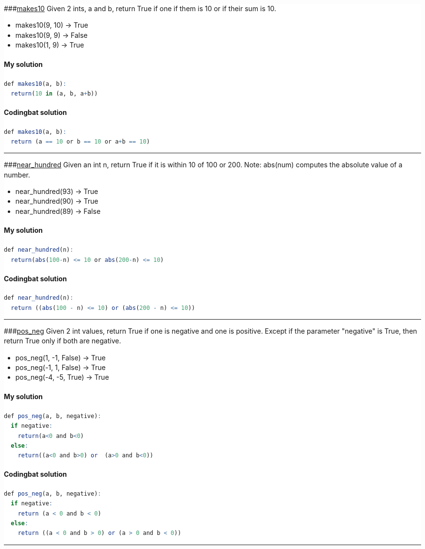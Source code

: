 ###[makes10](http://codingbat.com/prob/p124984)
Given 2 ints, a and b, return True if one if them is 10 or if their sum is 10.
* makes10(9, 10) → True
* makes10(9, 9) → False
* makes10(1, 9) → True

#### My solution
```r
def makes10(a, b):
  return(10 in (a, b, a+b))
```
#### Codingbat solution
```r
def makes10(a, b):
  return (a == 10 or b == 10 or a+b == 10)
```

---

###[near_hundred](http://codingbat.com/prob/p124676)
Given an int n, return True if it is within 10 of 100 or 200. Note: abs(num) computes the absolute value of a number.
* near_hundred(93) → True
* near_hundred(90) → True
* near_hundred(89) → False

#### My solution
```r
def near_hundred(n):
  return(abs(100-n) <= 10 or abs(200-n) <= 10)
```
#### Codingbat solution
```r
def near_hundred(n):
  return ((abs(100 - n) <= 10) or (abs(200 - n) <= 10))
```

---

###[pos_neg](http://codingbat.com/prob/p124676)
Given 2 int values, return True if one is negative and one is positive. Except if the parameter "negative" is True, then return True only if both are negative.
* pos_neg(1, -1, False) → True
* pos_neg(-1, 1, False) → True
* pos_neg(-4, -5, True) → True

#### My solution
```r
def pos_neg(a, b, negative):
  if negative:
    return(a<0 and b<0)
  else:
    return((a<0 and b>0) or  (a>0 and b<0))
```
#### Codingbat solution
```r
def pos_neg(a, b, negative):
  if negative:
    return (a < 0 and b < 0)
  else:
    return ((a < 0 and b > 0) or (a > 0 and b < 0))
```

---